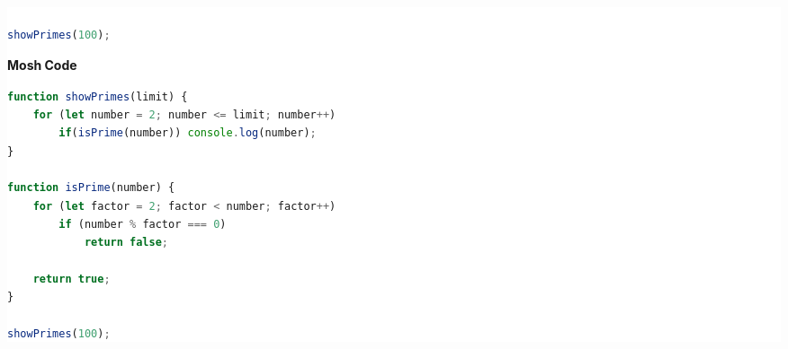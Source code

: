 ```javascript

showPrimes(100);
```

**Mosh Code**

```javascript
function showPrimes(limit) {
    for (let number = 2; number <= limit; number++)
        if(isPrime(number)) console.log(number);
}

function isPrime(number) {
    for (let factor = 2; factor < number; factor++)
        if (number % factor === 0)
            return false;

    return true;
}

showPrimes(100);
```



